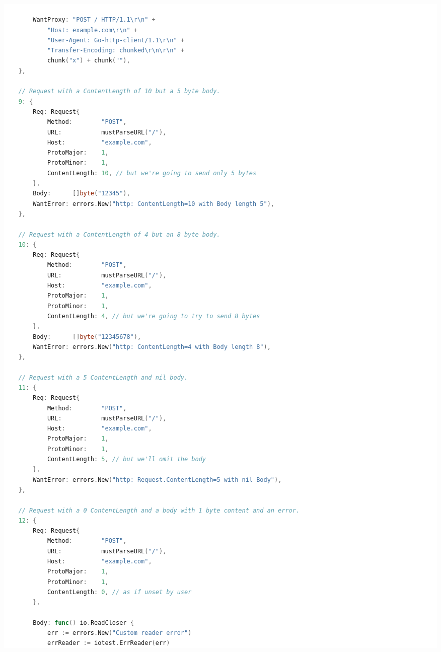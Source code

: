 ```go

		WantProxy: "POST / HTTP/1.1\r\n" +
			"Host: example.com\r\n" +
			"User-Agent: Go-http-client/1.1\r\n" +
			"Transfer-Encoding: chunked\r\n\r\n" +
			chunk("x") + chunk(""),
	},

	// Request with a ContentLength of 10 but a 5 byte body.
	9: {
		Req: Request{
			Method:        "POST",
			URL:           mustParseURL("/"),
			Host:          "example.com",
			ProtoMajor:    1,
			ProtoMinor:    1,
			ContentLength: 10, // but we're going to send only 5 bytes
		},
		Body:      []byte("12345"),
		WantError: errors.New("http: ContentLength=10 with Body length 5"),
	},

	// Request with a ContentLength of 4 but an 8 byte body.
	10: {
		Req: Request{
			Method:        "POST",
			URL:           mustParseURL("/"),
			Host:          "example.com",
			ProtoMajor:    1,
			ProtoMinor:    1,
			ContentLength: 4, // but we're going to try to send 8 bytes
		},
		Body:      []byte("12345678"),
		WantError: errors.New("http: ContentLength=4 with Body length 8"),
	},

	// Request with a 5 ContentLength and nil body.
	11: {
		Req: Request{
			Method:        "POST",
			URL:           mustParseURL("/"),
			Host:          "example.com",
			ProtoMajor:    1,
			ProtoMinor:    1,
			ContentLength: 5, // but we'll omit the body
		},
		WantError: errors.New("http: Request.ContentLength=5 with nil Body"),
	},

	// Request with a 0 ContentLength and a body with 1 byte content and an error.
	12: {
		Req: Request{
			Method:        "POST",
			URL:           mustParseURL("/"),
			Host:          "example.com",
			ProtoMajor:    1,
			ProtoMinor:    1,
			ContentLength: 0, // as if unset by user
		},

		Body: func() io.ReadCloser {
			err := errors.New("Custom reader error")
			errReader := iotest.ErrReader(err)
```